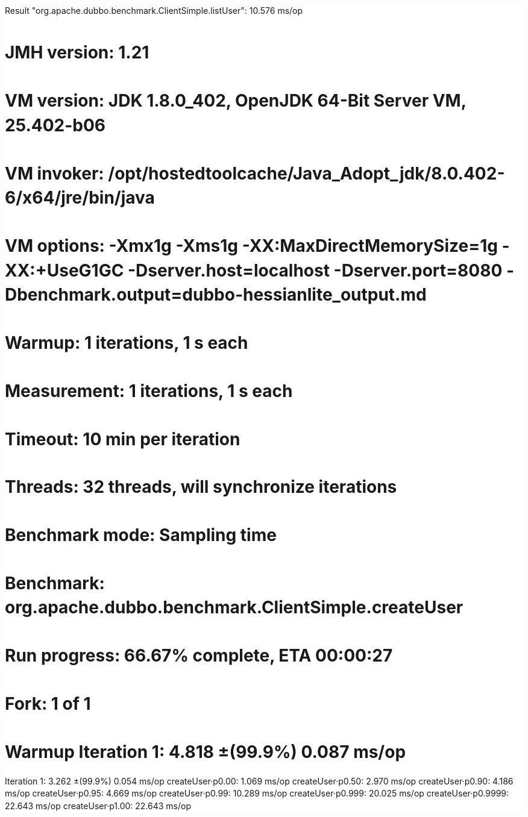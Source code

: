 
Result "org.apache.dubbo.benchmark.ClientSimple.listUser":
  10.576 ms/op


# JMH version: 1.21
# VM version: JDK 1.8.0_402, OpenJDK 64-Bit Server VM, 25.402-b06
# VM invoker: /opt/hostedtoolcache/Java_Adopt_jdk/8.0.402-6/x64/jre/bin/java
# VM options: -Xmx1g -Xms1g -XX:MaxDirectMemorySize=1g -XX:+UseG1GC -Dserver.host=localhost -Dserver.port=8080 -Dbenchmark.output=dubbo-hessianlite_output.md
# Warmup: 1 iterations, 1 s each
# Measurement: 1 iterations, 1 s each
# Timeout: 10 min per iteration
# Threads: 32 threads, will synchronize iterations
# Benchmark mode: Sampling time
# Benchmark: org.apache.dubbo.benchmark.ClientSimple.createUser

# Run progress: 66.67% complete, ETA 00:00:27
# Fork: 1 of 1
# Warmup Iteration   1: 4.818 ±(99.9%) 0.087 ms/op
Iteration   1: 3.262 ±(99.9%) 0.054 ms/op
                 createUser·p0.00:   1.069 ms/op
                 createUser·p0.50:   2.970 ms/op
                 createUser·p0.90:   4.186 ms/op
                 createUser·p0.95:   4.669 ms/op
                 createUser·p0.99:   10.289 ms/op
                 createUser·p0.999:  20.025 ms/op
                 createUser·p0.9999: 22.643 ms/op
                 createUser·p1.00:   22.643 ms/op
